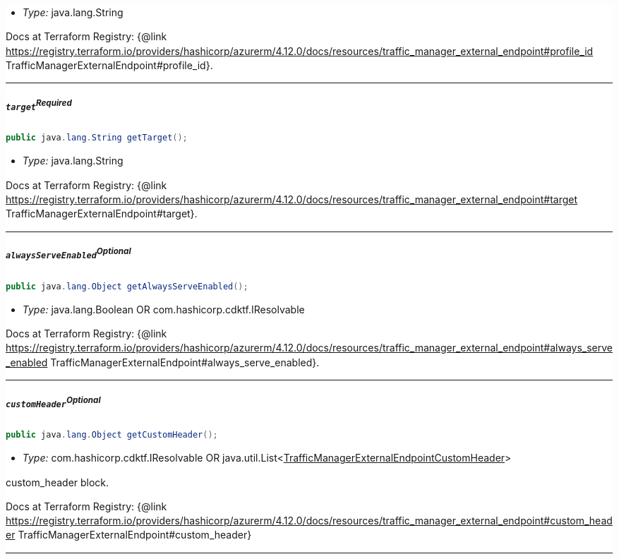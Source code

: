 - *Type:* java.lang.String

Docs at Terraform Registry: {@link https://registry.terraform.io/providers/hashicorp/azurerm/4.12.0/docs/resources/traffic_manager_external_endpoint#profile_id TrafficManagerExternalEndpoint#profile_id}.

---

##### `target`<sup>Required</sup> <a name="target" id="@cdktf/provider-azurerm.trafficManagerExternalEndpoint.TrafficManagerExternalEndpointConfig.property.target"></a>

```java
public java.lang.String getTarget();
```

- *Type:* java.lang.String

Docs at Terraform Registry: {@link https://registry.terraform.io/providers/hashicorp/azurerm/4.12.0/docs/resources/traffic_manager_external_endpoint#target TrafficManagerExternalEndpoint#target}.

---

##### `alwaysServeEnabled`<sup>Optional</sup> <a name="alwaysServeEnabled" id="@cdktf/provider-azurerm.trafficManagerExternalEndpoint.TrafficManagerExternalEndpointConfig.property.alwaysServeEnabled"></a>

```java
public java.lang.Object getAlwaysServeEnabled();
```

- *Type:* java.lang.Boolean OR com.hashicorp.cdktf.IResolvable

Docs at Terraform Registry: {@link https://registry.terraform.io/providers/hashicorp/azurerm/4.12.0/docs/resources/traffic_manager_external_endpoint#always_serve_enabled TrafficManagerExternalEndpoint#always_serve_enabled}.

---

##### `customHeader`<sup>Optional</sup> <a name="customHeader" id="@cdktf/provider-azurerm.trafficManagerExternalEndpoint.TrafficManagerExternalEndpointConfig.property.customHeader"></a>

```java
public java.lang.Object getCustomHeader();
```

- *Type:* com.hashicorp.cdktf.IResolvable OR java.util.List<<a href="#@cdktf/provider-azurerm.trafficManagerExternalEndpoint.TrafficManagerExternalEndpointCustomHeader">TrafficManagerExternalEndpointCustomHeader</a>>

custom_header block.

Docs at Terraform Registry: {@link https://registry.terraform.io/providers/hashicorp/azurerm/4.12.0/docs/resources/traffic_manager_external_endpoint#custom_header TrafficManagerExternalEndpoint#custom_header}

---